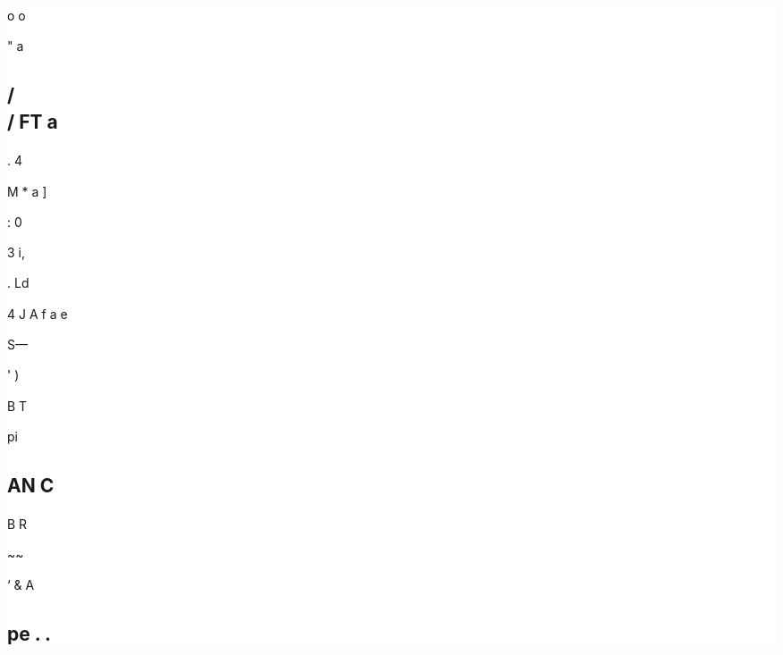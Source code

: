 o
o
 
" 
a
 
/\
/ 
FT 
a 
- 
. 
4
 
M 
* 
a
]
 
: 
0
 
3 
i,
 
. 
Ld
 
4 
J 
A 
f
a
e
 
S—
 
'
)
 
B
T
 
pi
 
AN
C 
- 
B
R
 
~~
 
‘ 
& 
A
 
pe 
. 
. 
-
 